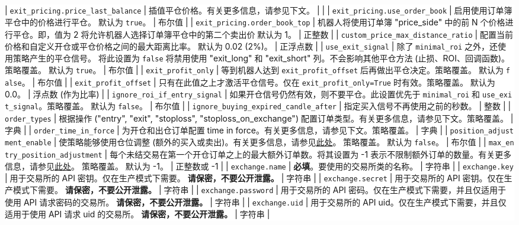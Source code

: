   | `exit_pricing.price_last_balance`     | 插值平仓价格。有关更多信息，请参见下文。                                                                                                                                                                                                                              |                                              |
  | `exit_pricing.use_order_book`         | 启用使用订单簿平仓中的价格进行平仓。 默认为 `true`。                                                                                                                                                                                                                   | 布尔值                                      |
  | `exit_pricing.order_book_top`         | 机器人将使用订单簿 "price_side" 中的前 N 个价格进行平仓。即，值为 2 将允许机器人选择订单簿平仓中的第二个卖出价 默认为 1。                                                                                                                                               | 正整数                                      |
  | `custom_price_max_distance_ratio`      | 配置当前价格和自定义开仓或平仓价格之间的最大距离比率。 默认为 0.02 (2%)。                                                                                                                                                                                          | 正浮点数                                    |
  | `use_exit_signal`                     | 除了 `minimal_roi` 之外，还使用策略产生的平仓信号。 将此设置为 `false` 将禁用使用 "exit_long" 和 "exit_short" 列。不会影响其他平仓方法 (止损、ROI、回调函数)。策略覆盖。 默认为 `true`。                                                                                 | 布尔值                                      |
  | `exit_profit_only`                    | 等到机器人达到 `exit_profit_offset` 后再做出平仓决定。策略覆盖。 默认为 `false`。                                                                                                                                                                                        | 布尔值                                      |
  | `exit_profit_offset`                  | 只有在此值之上才激活平仓信号。仅在 `exit_profit_only=True` 时有效。策略覆盖。 默认为 0.0。                                                                                                                                                                               | 浮点数 (作为比率)                          |
  | `ignore_roi_if_entry_signal`          | 如果开仓信号仍然有效，则不要平仓。此设置优先于 `minimal_roi` 和 `use_exit_signal`。策略覆盖。 默认为 `false`。                                                                                                                                                            | 布尔值                                      |
  | `ignore_buying_expired_candle_after`  | 指定买入信号不再使用之前的秒数。                                                                                                                                                                                                                                  | 整数                                        |
  | `order_types`                         | 根据操作 ("entry", "exit", "stoploss", "stoploss_on_exchange") 配置订单类型。有关更多信息，请参见下文。策略覆盖。                                                                                                                                                      | 字典                                        |
  | `order_time_in_force`                 | 为开仓和出仓订单配置 time in force。有关更多信息，请参见下文。策略覆盖。                                                                                                                                                                                                  | 字典                                        |
  | `position_adjustment_enable`          | 使策略能够使用仓位调整 (额外的买入或卖出)。有关更多信息，请参见[此处](https://www.freqtrade.io/en/stable/strategy-advanced/#adjust-trade-position)。 策略覆盖。 默认为 `false`。                                                                                                | 布尔值                                      |
  | `max_entry_position_adjustment`       | 每个未结交易在第一个开仓订单之上的最大额外订单数。将其设置为 -1 表示不限制额外订单的数量。有关更多信息，请参见[此处](https://www.freqtrade.io/en/stable/strategy-advanced/#adjust-trade-position)。 策略覆盖。 默认为 -1。                                                | 正整数或 -1                                 |
  | `exchange.name`                       | **必填**。要使用的交易所类的名称。                                                                                                                                                                                                                                | 字符串                                      |
  | `exchange.key`                        | 用于交易所的 API 密钥。仅在生产模式下需要。 **请保密，不要公开泄露。**                                                                                                                                                                                                | 字符串                                      |
  | `exchange.secret`                     | 用于交易所的 API 密钥。仅在生产模式下需要。 **请保密，不要公开泄露。**                                                                                                                                                                                                | 字符串                                      |
  | `exchange.password`                   | 用于交易所的 API 密码。仅在生产模式下需要，并且仅适用于使用 API 请求密码的交易所。 **请保密，不要公开泄露。**                                                                                                                                                             | 字符串                                      |
  | `exchange.uid`                         | 用于交易所的 API uid。仅在生产模式下需要，并且仅适用于使用 API 请求 uid 的交易所。 **请保密，不要公开泄露。**                                                                                                                                                               | 字符串                                      |